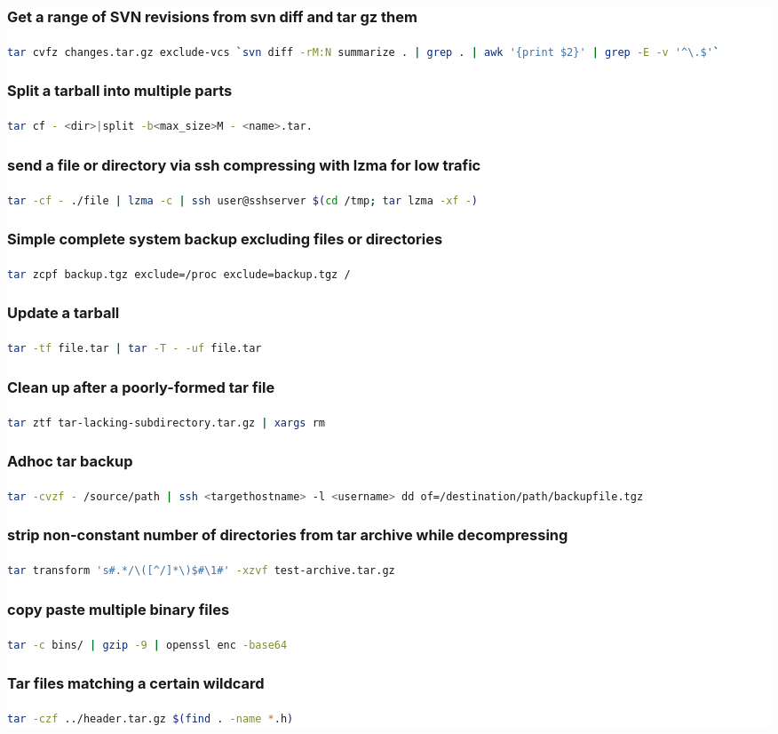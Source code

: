### Get a range of SVN revisions from svn diff and tar gz them
```sh
tar cvfz changes.tar.gz exclude-vcs `svn diff -rM:N summarize . | grep . | awk '{print $2}' | grep -E -v '^\.$'`
```

### Split a tarball into multiple parts
```sh
tar cf - <dir>|split -b<max_size>M - <name>.tar.
```

### send a file or directory via ssh compressing with lzma for low trafic
```sh
tar -cf - ./file | lzma -c | ssh user@sshserver $(cd /tmp; tar lzma -xf -)
```

### Simple complete system backup excluding files or directories
```sh
tar zcpf backup.tgz exclude=/proc exclude=backup.tgz /
```

### Update a tarball
```sh
tar -tf file.tar | tar -T - -uf file.tar
```

### Clean up after a poorly-formed tar file
```sh
tar ztf tar-lacking-subdirectory.tar.gz | xargs rm
```

### Adhoc tar backup
```sh
tar -cvzf - /source/path | ssh <targethostname> -l <username> dd of=/destination/path/backupfile.tgz
```

### strip non-constant number of directories from tar archive while decompressing
```sh
tar transform 's#.*/\([^/]*\)$#\1#' -xzvf test-archive.tar.gz
```

### copy paste multiple binary files
```sh
tar -c bins/ | gzip -9 | openssl enc -base64
```

### Tar files matching a certain wildcard
```sh
tar -czf ../header.tar.gz $(find . -name *.h)
```
